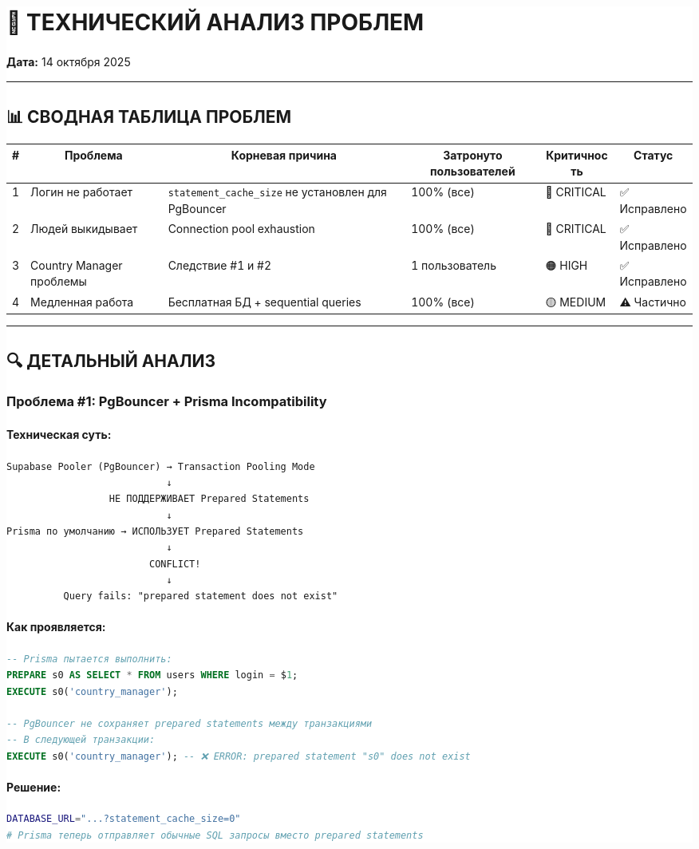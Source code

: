 # 🔬 ТЕХНИЧЕСКИЙ АНАЛИЗ ПРОБЛЕМ

**Дата:** 14 октября 2025

---

## 📊 СВОДНАЯ ТАБЛИЦА ПРОБЛЕМ

| # | Проблема | Корневая причина | Затронуто пользователей | Критичность | Статус |
|---|----------|------------------|-------------------------|-------------|--------|
| 1 | Логин не работает | `statement_cache_size` не установлен для PgBouncer | 100% (все) | 🔴 CRITICAL | ✅ Исправлено |
| 2 | Людей выкидывает | Connection pool exhaustion | 100% (все) | 🔴 CRITICAL | ✅ Исправлено |
| 3 | Country Manager проблемы | Следствие #1 и #2 | 1 пользователь | 🟠 HIGH | ✅ Исправлено |
| 4 | Медленная работа | Бесплатная БД + sequential queries | 100% (все) | 🟡 MEDIUM | ⚠️ Частично |

---

## 🔍 ДЕТАЛЬНЫЙ АНАЛИЗ

### Проблема #1: PgBouncer + Prisma Incompatibility

#### Техническая суть:
```
Supabase Pooler (PgBouncer) → Transaction Pooling Mode
                            ↓
                  НЕ ПОДДЕРЖИВАЕТ Prepared Statements
                            ↓
Prisma по умолчанию → ИСПОЛЬЗУЕТ Prepared Statements
                            ↓
                         CONFLICT!
                            ↓
          Query fails: "prepared statement does not exist"
```

#### Как проявляется:
```sql
-- Prisma пытается выполнить:
PREPARE s0 AS SELECT * FROM users WHERE login = $1;
EXECUTE s0('country_manager');

-- PgBouncer не сохраняет prepared statements между транзакциями
-- В следующей транзакции:
EXECUTE s0('country_manager'); -- ❌ ERROR: prepared statement "s0" does not exist
```

#### Решение:
```bash
DATABASE_URL="...?statement_cache_size=0"
# Prisma теперь отправляет обычные SQL запросы вместо prepared statements
```
